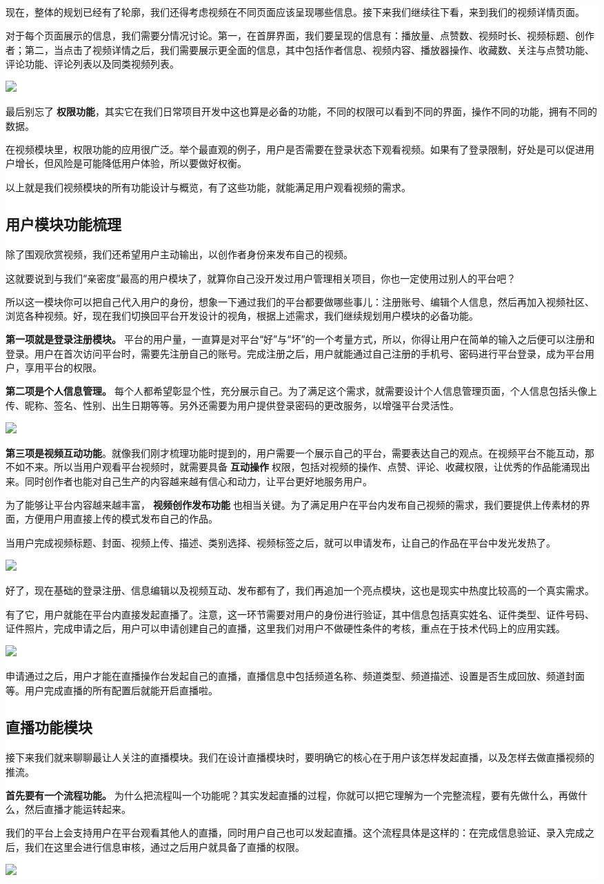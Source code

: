 现在，整体的规划已经有了轮廓，我们还得考虑视频在不同页面应该呈现哪些信息。接下来我们继续往下看，来到我们的视频详情页面。

对于每个页面展示的信息，我们需要分情况讨论。第一，在首屏界面，我们要呈现的信息有：播放量、点赞数、视频时长、视频标题、创作者；第二，当点击了视频详情之后，我们需要展示更全面的信息，其中包括作者信息、视频内容、播放器操作、收藏数、关注与点赞功能、评论功能、评论列表以及同类视频列表。

![](https://static001.geekbang.org/resource/image/8d/dd/8d449fcdd8e8faff15e05e50e2a1e5dd.jpg?wh=3491x2099)

最后别忘了 **权限功能**，其实它在我们日常项目开发中这也算是必备的功能，不同的权限可以看到不同的界面，操作不同的功能，拥有不同的数据。

在视频模块里，权限功能的应用很广泛。举个最直观的例子，用户是否需要在登录状态下观看视频。如果有了登录限制，好处是可以促进用户增长，但风险是可能降低用户体验，所以要做好权衡。

以上就是我们视频模块的所有功能设计与概览，有了这些功能，就能满足用户观看视频的需求。

## 用户模块功能梳理

除了围观欣赏视频，我们还希望用户主动输出，以创作者身份来发布自己的视频。

这就要说到与我们“亲密度”最高的用户模块了，就算你自己没开发过用户管理相关项目，你也一定使用过别人的平台吧？

所以这一模块你可以把自己代入用户的身份，想象一下通过我们的平台都要做哪些事儿：注册账号、编辑个人信息，然后再加入视频社区、浏览各种视频。好，现在我们切换回平台开发设计的视角，根据上述需求，我们继续规划用户模块的必备功能。

**第一项就是登录注册模块。** 平台的用户量，一直算是对平台“好”与“坏”的一个考量方式，所以，你得让用户在简单的输入之后便可以注册和登录。用户在首次访问平台时，需要先注册自己的账号。完成注册之后，用户就能通过自己注册的手机号、密码进行平台登录，成为平台用户，享用平台的权限。

**第二项是个人信息管理。** 每个人都希望彰显个性，充分展示自己。为了满足这个需求，就需要设计个人信息管理页面，个人信息包括头像上传、昵称、签名、性别、出生日期等等。另外还需要为用户提供登录密码的更改服务，以增强平台灵活性。

![](https://static001.geekbang.org/resource/image/21/ae/21ff8c51e76fd875a97081c349d881ae.jpg?wh=3561x2164)

**第三项是视频互动功能**。就像我们刚才梳理功能时提到的，用户需要一个展示自己的平台，需要表达自己的观点。在视频平台不能互动，那不如不来。所以当用户观看平台视频时，就需要具备 **互动操作** 权限，包括对视频的操作、点赞、评论、收藏权限，让优秀的作品能涌现出来。同时创作者也能对自己生产的内容越来越有信心和动力，让平台更好地服务用户。

为了能够让平台内容越来越丰富， **视频创作发布功能** 也相当关键。为了满足用户在平台内发布自己视频的需求，我们要提供上传素材的界面，方便用户用直接上传的模式发布自己的作品。

当用户完成视频标题、封面、视频上传、描述、类别选择、视频标签之后，就可以申请发布，让自己的作品在平台中发光发热了。

![](https://static001.geekbang.org/resource/image/23/98/231d26d9090e391bd3b33e63c55d9998.jpg?wh=3514x2093)

好了，现在基础的登录注册、信息编辑以及视频互动、发布都有了，我们再追加一个亮点模块，这也是现实中热度比较高的一个真实需求。

有了它，用户就能在平台内直接发起直播了。注意，这一环节需要对用户的身份进行验证，其中信息包括真实姓名、证件类型、证件号码、证件照片，完成申请之后，用户可以申请创建自己的直播，这里我们对用户不做硬性条件的考核，重点在于技术代码上的应用实践。

![](https://static001.geekbang.org/resource/image/eb/c4/eb9dff9076a25b1eaa66be9cde0cdfc4.jpg?wh=3083x1921)

申请通过之后，用户才能在直播操作台发起自己的直播，直播信息中包括频道名称、频道类型、频道描述、设置是否生成回放、频道封面等。用户完成直播的所有配置后就能开启直播啦。

## 直播功能模块

接下来我们就来聊聊最让人关注的直播模块。我们在设计直播模块时，要明确它的核心在于用户该怎样发起直播，以及怎样去做直播视频的推流。

**首先要有一个流程功能。** 为什么把流程叫一个功能呢？其实发起直播的过程，你就可以把它理解为一个完整流程，要有先做什么，再做什么，然后直播才能运转起来。

我们的平台上会支持用户在平台观看其他人的直播，同时用户自己也可以发起直播。这个流程具体是这样的：在完成信息验证、录入完成之后，我们在这里会进行信息审核，通过之后用户就具备了直播的权限。

![](https://static001.geekbang.org/resource/image/a5/6e/a5d4c50194728082647c4e91540d1f6e.jpg?wh=3440x2012)
